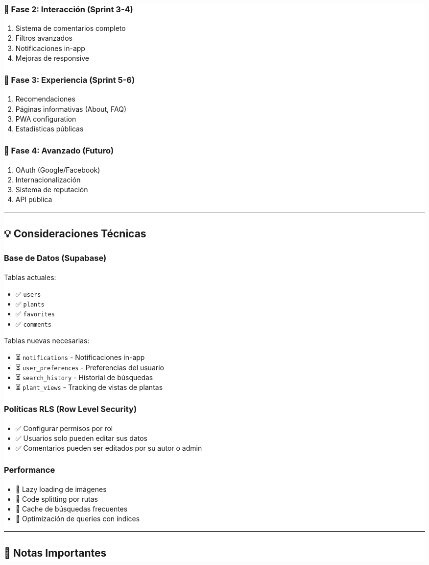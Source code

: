 ### 📍 Fase 2: Interacción (Sprint 3-4)
1. Sistema de comentarios completo
2. Filtros avanzados
3. Notificaciones in-app
4. Mejoras de responsive

### 📍 Fase 3: Experiencia (Sprint 5-6)
1. Recomendaciones
2. Páginas informativas (About, FAQ)
3. PWA configuration
4. Estadísticas públicas

### 📍 Fase 4: Avanzado (Futuro)
1. OAuth (Google/Facebook)
2. Internacionalización
3. Sistema de reputación
4. API pública

---

## 💡 Consideraciones Técnicas

### Base de Datos (Supabase)
Tablas actuales:
- ✅ `users`
- ✅ `plants`
- ✅ `favorites`
- ✅ `comments`

Tablas nuevas necesarias:
- ⏳ `notifications` - Notificaciones in-app
- ⏳ `user_preferences` - Preferencias del usuario
- ⏳ `search_history` - Historial de búsquedas
- ⏳ `plant_views` - Tracking de vistas de plantas

### Políticas RLS (Row Level Security)
- ✅ Configurar permisos por rol
- ✅ Usuarios solo pueden editar sus datos
- ✅ Comentarios pueden ser editados por su autor o admin

### Performance
- 🎯 Lazy loading de imágenes
- 🎯 Code splitting por rutas
- 🎯 Cache de búsquedas frecuentes
- 🎯 Optimización de queries con índices

---

## 📝 Notas Importantes
